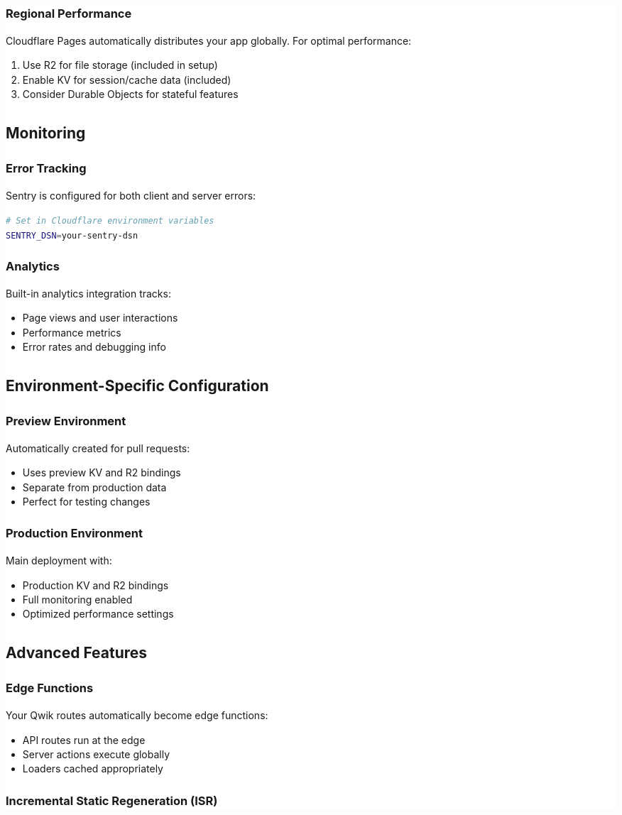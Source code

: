 ### Regional Performance

Cloudflare Pages automatically distributes your app globally. For optimal performance:

1. Use R2 for file storage (included in setup)
2. Enable KV for session/cache data (included)
3. Consider Durable Objects for stateful features

## Monitoring

### Error Tracking

Sentry is configured for both client and server errors:

```bash
# Set in Cloudflare environment variables
SENTRY_DSN=your-sentry-dsn
```

### Analytics

Built-in analytics integration tracks:
- Page views and user interactions
- Performance metrics
- Error rates and debugging info

## Environment-Specific Configuration

### Preview Environment

Automatically created for pull requests:
- Uses preview KV and R2 bindings
- Separate from production data
- Perfect for testing changes

### Production Environment

Main deployment with:
- Production KV and R2 bindings
- Full monitoring enabled
- Optimized performance settings

## Advanced Features

### Edge Functions

Your Qwik routes automatically become edge functions:
- API routes run at the edge
- Server actions execute globally
- Loaders cached appropriately

### Incremental Static Regeneration (ISR)
